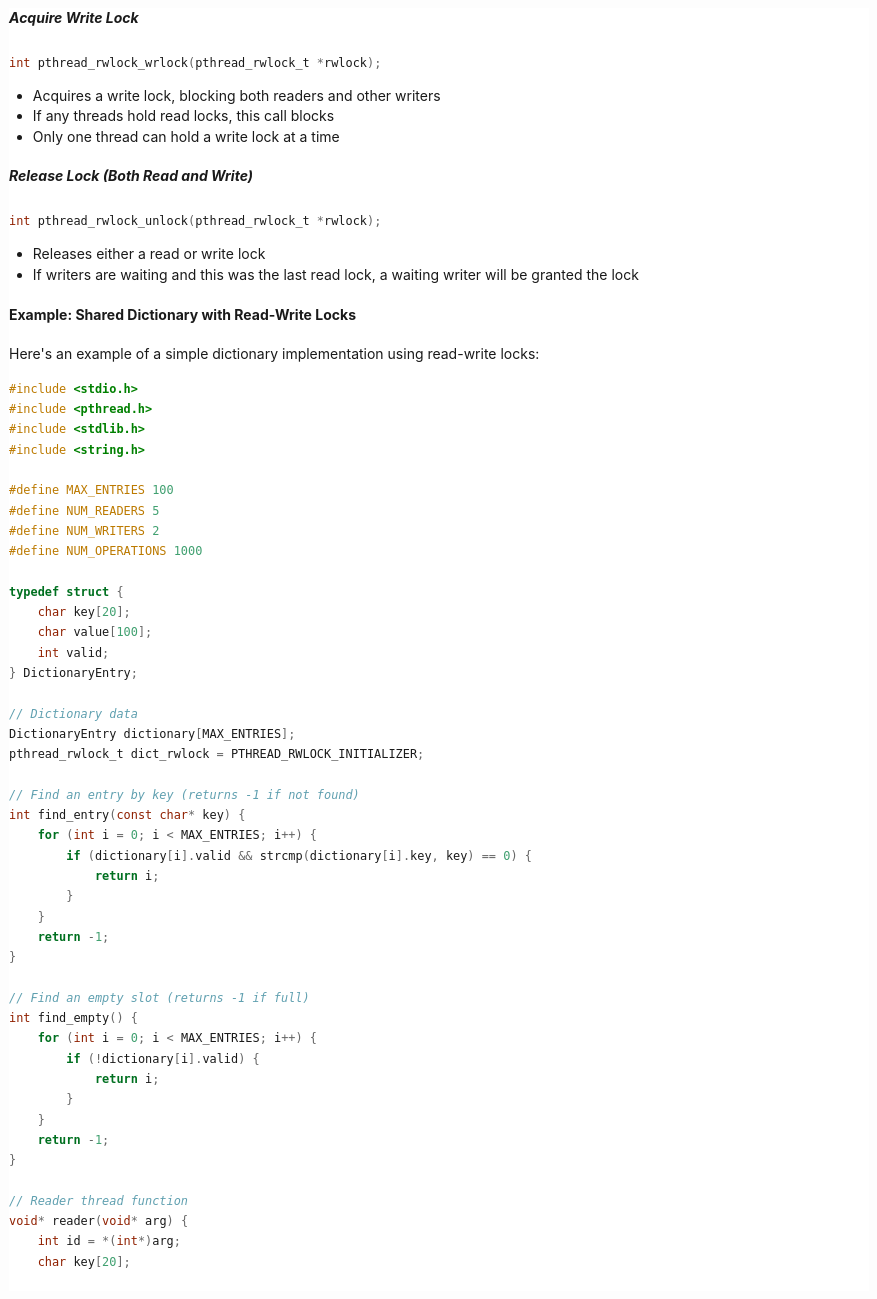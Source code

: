 ##### Acquire Write Lock
```c
int pthread_rwlock_wrlock(pthread_rwlock_t *rwlock);
```
- Acquires a write lock, blocking both readers and other writers
- If any threads hold read locks, this call blocks
- Only one thread can hold a write lock at a time

##### Release Lock (Both Read and Write)
```c
int pthread_rwlock_unlock(pthread_rwlock_t *rwlock);
```
- Releases either a read or write lock
- If writers are waiting and this was the last read lock, a waiting writer will be granted the lock

#### Example: Shared Dictionary with Read-Write Locks

Here's an example of a simple dictionary implementation using read-write locks:

```c
#include <stdio.h>
#include <pthread.h>
#include <stdlib.h>
#include <string.h>

#define MAX_ENTRIES 100
#define NUM_READERS 5
#define NUM_WRITERS 2
#define NUM_OPERATIONS 1000

typedef struct {
    char key[20];
    char value[100];
    int valid;
} DictionaryEntry;

// Dictionary data
DictionaryEntry dictionary[MAX_ENTRIES];
pthread_rwlock_t dict_rwlock = PTHREAD_RWLOCK_INITIALIZER;

// Find an entry by key (returns -1 if not found)
int find_entry(const char* key) {
    for (int i = 0; i < MAX_ENTRIES; i++) {
        if (dictionary[i].valid && strcmp(dictionary[i].key, key) == 0) {
            return i;
        }
    }
    return -1;
}

// Find an empty slot (returns -1 if full)
int find_empty() {
    for (int i = 0; i < MAX_ENTRIES; i++) {
        if (!dictionary[i].valid) {
            return i;
        }
    }
    return -1;
}

// Reader thread function
void* reader(void* arg) {
    int id = *(int*)arg;
    char key[20];
    
```
